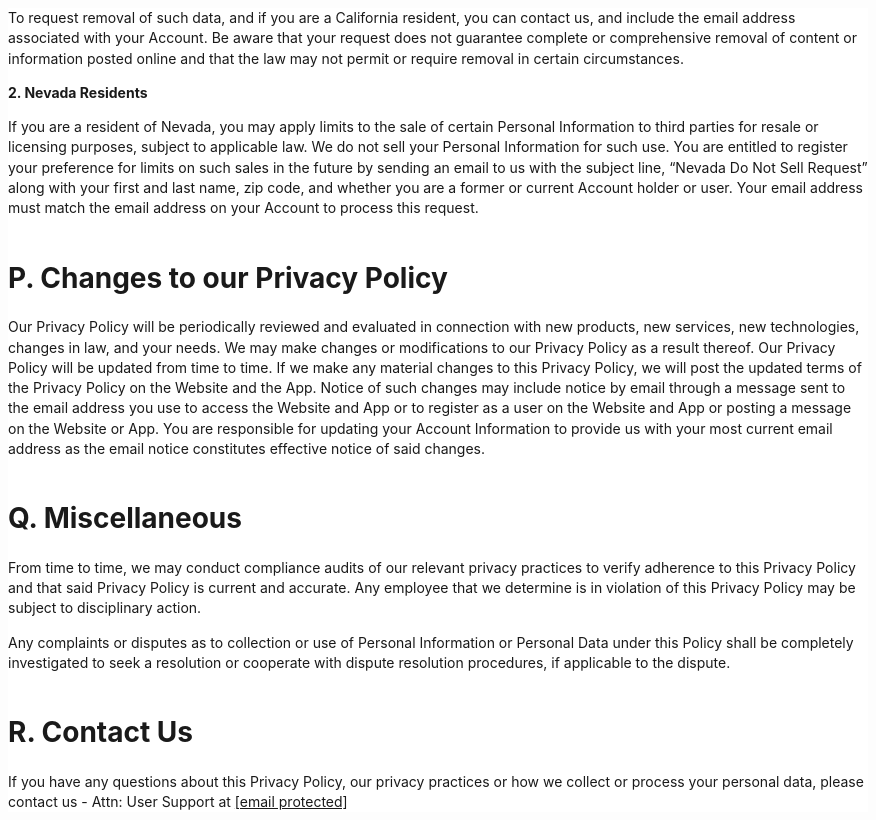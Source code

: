 To request removal of such data, and if you are a California resident, you can contact us, and include the email address associated with your Account. Be aware that your request does not guarantee complete or comprehensive removal of content or information posted online and that the law may not permit or require removal in certain circumstances.

**2\. Nevada Residents**

If you are a resident of Nevada, you may apply limits to the sale of certain Personal Information to third parties for resale or licensing purposes, subject to applicable law. We do not sell your Personal Information for such use. You are entitled to register your preference for limits on such sales in the future by sending an email to us with the subject line, “Nevada Do Not Sell Request” along with your first and last name, zip code, and whether you are a former or current Account holder or user. Your email address must match the email address on your Account to process this request.

P. Changes to our Privacy Policy
================================

Our Privacy Policy will be periodically reviewed and evaluated in connection with new products, new services, new technologies, changes in law, and your needs. We may make changes or modifications to our Privacy Policy as a result thereof. Our Privacy Policy will be updated from time to time. If we make any material changes to this Privacy Policy, we will post the updated terms of the Privacy Policy on the Website and the App. Notice of such changes may include notice by email through a message sent to the email address you use to access the Website and App or to register as a user on the Website and App or posting a message on the Website or App. You are responsible for updating your Account Information to provide us with your most current email address as the email notice constitutes effective notice of said changes.

Q. Miscellaneous
================

From time to time, we may conduct compliance audits of our relevant privacy practices to verify adherence to this Privacy Policy and that said Privacy Policy is current and accurate. Any employee that we determine is in violation of this Privacy Policy may be subject to disciplinary action.

Any complaints or disputes as to collection or use of Personal Information or Personal Data under this Policy shall be completely investigated to seek a resolution or cooperate with dispute resolution procedures, if applicable to the dispute.

R. Contact Us
=============

If you have any questions about this Privacy Policy, our privacy practices or how we collect or process your personal data, please contact us - Attn: User Support at [\[email protected\]](https://help.truthsocial.com/cdn-cgi/l/email-protection)